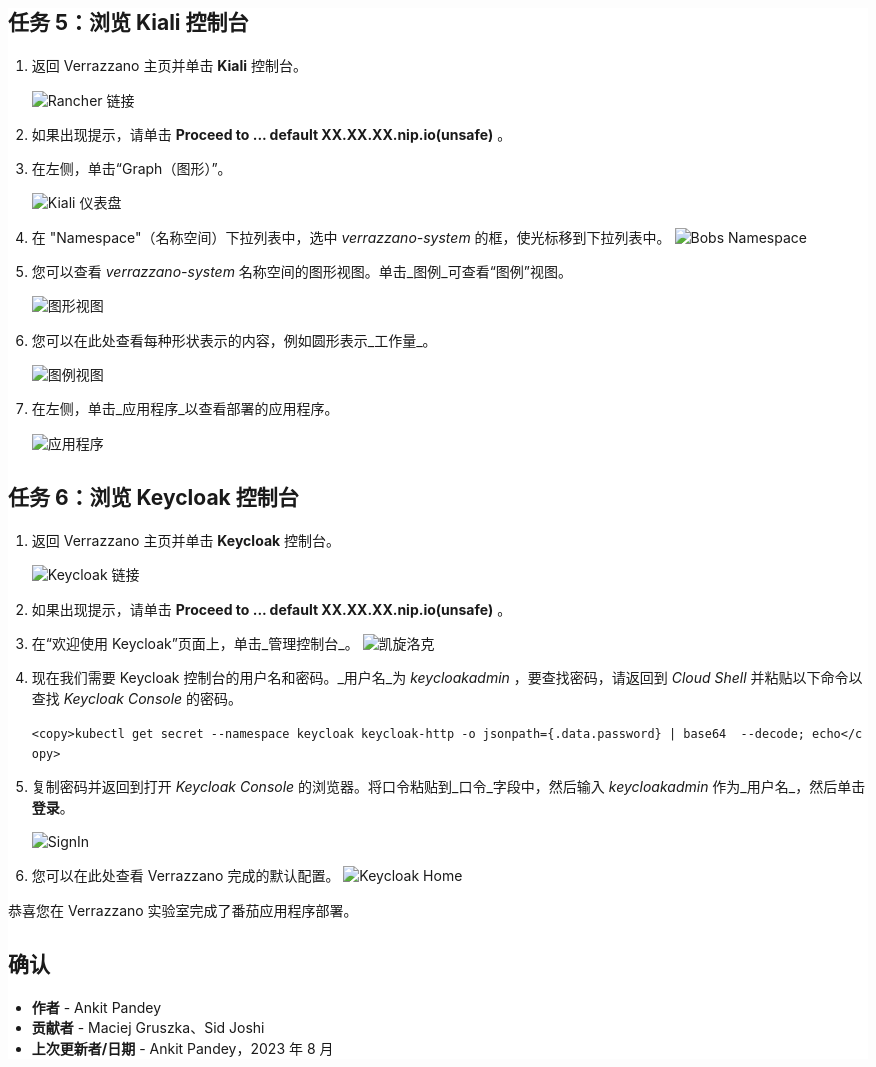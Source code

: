 ## 任务 5：浏览 Kiali 控制台

1.  返回 Verrazzano 主页并单击 **Kiali** 控制台。
    
    ![Rancher 链接](images/kiali-link.png)
    
2.  如果出现提示，请单击 **Proceed to ... default XX.XX.XX.nip.io(unsafe)** 。
    
3.  在左侧，单击“Graph（图形）”。
    
    ![Kiali 仪表盘](images/kiali-dashboard.png " ")
    
4.  在 "Namespace"（名称空间）下拉列表中，选中 _verrazzano-system_ 的框，使光标移到下拉列表中。 ![Bobs Namespace](images/verrazzano-namespace.png " ")
    
5.  您可以查看 _verrazzano-system_ 名称空间的图形视图。单击_图例_可查看“图例”视图。
    
    ![图形视图](images/graphical-view.png " ")
    
6.  您可以在此处查看每种形状表示的内容，例如圆形表示_工作量_。
    
    ![图例视图](images/legend-view.png " ")
    
7.  在左侧，单击_应用程序_以查看部署的应用程序。
    
    ![应用程序](images/applications.png " ")
    

## 任务 6：浏览 Keycloak 控制台

1.  返回 Verrazzano 主页并单击 **Keycloak** 控制台。
    
    ![Keycloak 链接](images/keycloak-link.png)
    
2.  如果出现提示，请单击 **Proceed to ... default XX.XX.XX.nip.io(unsafe)** 。
    
3.  在“欢迎使用 Keycloak”页面上，单击_管理控制台_。 ![凯旋洛克](images/keycloak-home.png)
    
4.  现在我们需要 Keycloak 控制台的用户名和密码。_用户名_为 _keycloakadmin_ ，要查找密码，请返回到 _Cloud Shell_ 并粘贴以下命令以查找 _Keycloak Console_ 的密码。
    
        <copy>kubectl get secret --namespace keycloak keycloak-http -o jsonpath={.data.password} | base64  --decode; echo</copy>
        
5.  复制密码并返回到打开 _Keycloak Console_ 的浏览器。将口令粘贴到_口令_字段中，然后输入 _keycloakadmin_ 作为_用户名_，然后单击**登录**。
    
    ![SignIn](images/keycloak-sign-in.png)
    
6.  您可以在此处查看 Verrazzano 完成的默认配置。 ![Keycloak Home](images/keycloak-realms.png)
    

恭喜您在 Verrazzano 实验室完成了番茄应用程序部署。

## 确认

*   **作者** - Ankit Pandey
*   **贡献者** - Maciej Gruszka、Sid Joshi
*   **上次更新者/日期** - Ankit Pandey，2023 年 8 月